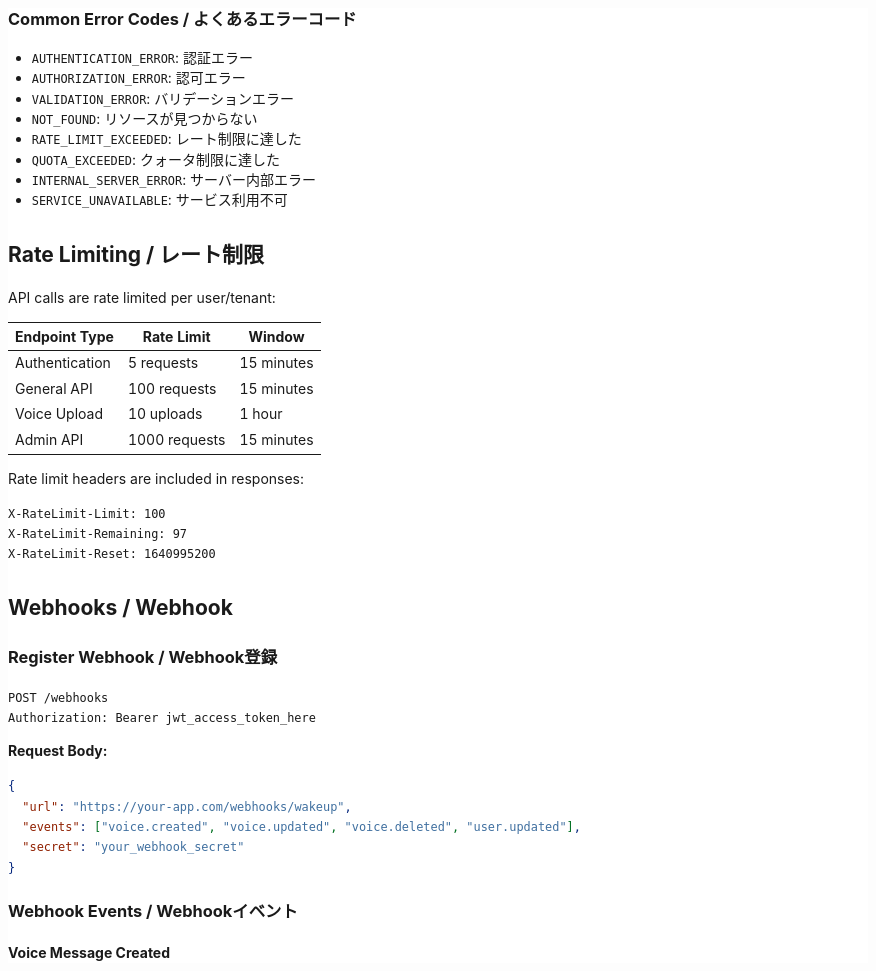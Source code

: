 ### Common Error Codes / よくあるエラーコード

- `AUTHENTICATION_ERROR`: 認証エラー
- `AUTHORIZATION_ERROR`: 認可エラー
- `VALIDATION_ERROR`: バリデーションエラー
- `NOT_FOUND`: リソースが見つからない
- `RATE_LIMIT_EXCEEDED`: レート制限に達した
- `QUOTA_EXCEEDED`: クォータ制限に達した
- `INTERNAL_SERVER_ERROR`: サーバー内部エラー
- `SERVICE_UNAVAILABLE`: サービス利用不可

## Rate Limiting / レート制限

API calls are rate limited per user/tenant:

| Endpoint Type | Rate Limit | Window |
|---------------|------------|--------|
| Authentication | 5 requests | 15 minutes |
| General API | 100 requests | 15 minutes |
| Voice Upload | 10 uploads | 1 hour |
| Admin API | 1000 requests | 15 minutes |

Rate limit headers are included in responses:

```http
X-RateLimit-Limit: 100
X-RateLimit-Remaining: 97
X-RateLimit-Reset: 1640995200
```

## Webhooks / Webhook

### Register Webhook / Webhook登録

```http
POST /webhooks
Authorization: Bearer jwt_access_token_here
```

**Request Body:**
```json
{
  "url": "https://your-app.com/webhooks/wakeup",
  "events": ["voice.created", "voice.updated", "voice.deleted", "user.updated"],
  "secret": "your_webhook_secret"
}
```

### Webhook Events / Webhookイベント

#### Voice Message Created
